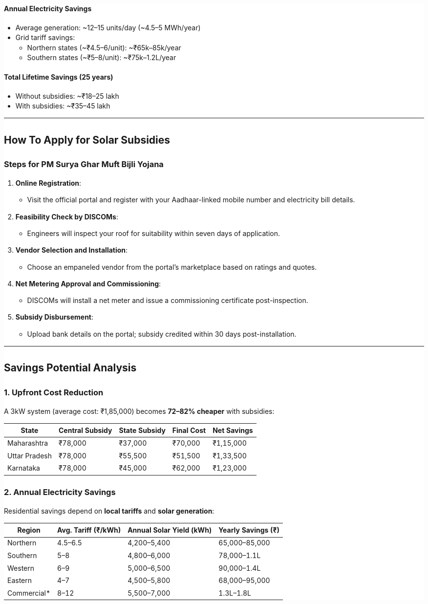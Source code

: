 #### Annual Electricity Savings
- Average generation: ~12–15 units/day (~4.5–5 MWh/year)
- Grid tariff savings:
   - Northern states (~₹4.5–6/unit): ~₹65k–85k/year
   - Southern states (~₹5–8/unit): ~₹75k–1.2L/year

#### Total Lifetime Savings (25 years)
- Without subsidies: ~₹18–25 lakh
- With subsidies: ~₹35–45 lakh

---

## How To Apply for Solar Subsidies

### Steps for PM Surya Ghar Muft Bijli Yojana
1. **Online Registration**:
   - Visit the official portal and register with your Aadhaar-linked mobile number and electricity bill details.

2. **Feasibility Check by DISCOMs**:
   - Engineers will inspect your roof for suitability within seven days of application.

3. **Vendor Selection and Installation**:
   - Choose an empaneled vendor from the portal’s marketplace based on ratings and quotes.

4. **Net Metering Approval and Commissioning**:
   - DISCOMs will install a net meter and issue a commissioning certificate post-inspection.

5. **Subsidy Disbursement**:
   - Upload bank details on the portal; subsidy credited within 30 days post-installation.

---

## Savings Potential Analysis

### 1. Upfront Cost Reduction
A 3kW system (average cost: ₹1,85,000) becomes **72–82% cheaper** with subsidies:

| State          | Central Subsidy | State Subsidy | Final Cost | Net Savings |
|----------------|-----------------|---------------|------------|-------------|
| Maharashtra    | ₹78,000         | ₹37,000       | ₹70,000    | ₹1,15,000   |
| Uttar Pradesh  | ₹78,000         | ₹55,500       | ₹51,500    | ₹1,33,500   |
| Karnataka      | ₹78,000         | ₹45,000       | ₹62,000    | ₹1,23,000   |

### 2. Annual Electricity Savings
Residential savings depend on **local tariffs** and **solar generation**:

| Region         | Avg. Tariff (₹/kWh) | Annual Solar Yield (kWh) | Yearly Savings (₹) |
|----------------|---------------------|---------------------------|---------------------|
| Northern       | 4.5–6.5            | 4,200–5,400               | 65,000–85,000       |
| Southern       | 5–8                | 4,800–6,000               | 78,000–1.1L         |
| Western        | 6–9                | 5,000–6,500               | 90,000–1.4L         |
| Eastern        | 4–7                | 4,500–5,800               | 68,000–95,000       |
| Commercial*    | 8–12               | 5,500–7,000               | 1.3L–1.8L           |
